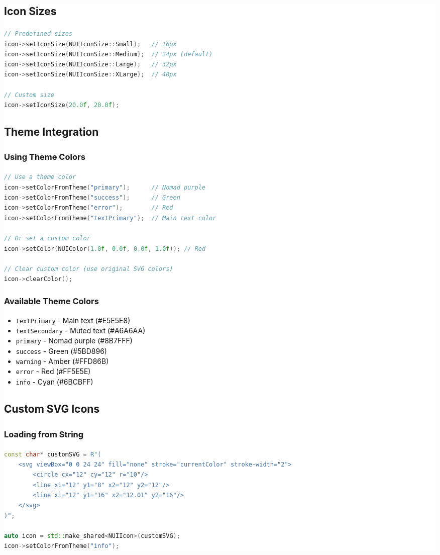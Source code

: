 ## Icon Sizes

```cpp
// Predefined sizes
icon->setIconSize(NUIIconSize::Small);   // 16px
icon->setIconSize(NUIIconSize::Medium);  // 24px (default)
icon->setIconSize(NUIIconSize::Large);   // 32px
icon->setIconSize(NUIIconSize::XLarge);  // 48px

// Custom size
icon->setIconSize(20.0f, 20.0f);
```

## Theme Integration

### Using Theme Colors

```cpp
// Use a theme color
icon->setColorFromTheme("primary");      // Nomad purple
icon->setColorFromTheme("success");      // Green
icon->setColorFromTheme("error");        // Red
icon->setColorFromTheme("textPrimary");  // Main text color

// Or set a custom color
icon->setColor(NUIColor(1.0f, 0.0f, 0.0f, 1.0f)); // Red

// Clear custom color (use original SVG colors)
icon->clearColor();
```

### Available Theme Colors

- `textPrimary` - Main text (#E5E5E8)
- `textSecondary` - Muted text (#A6A6AA)
- `primary` - Nomad purple (#8B7FFF)
- `success` - Green (#5BD896)
- `warning` - Amber (#FFD86B)
- `error` - Red (#FF5E5E)
- `info` - Cyan (#6BCBFF)

## Custom SVG Icons

### Loading from String

```cpp
const char* customSVG = R"(
    <svg viewBox="0 0 24 24" fill="none" stroke="currentColor" stroke-width="2">
        <circle cx="12" cy="12" r="10"/>
        <line x1="12" y1="8" x2="12" y2="12"/>
        <line x1="12" y1="16" x2="12.01" y2="16"/>
    </svg>
)";

auto icon = std::make_shared<NUIIcon>(customSVG);
icon->setColorFromTheme("info");
```
